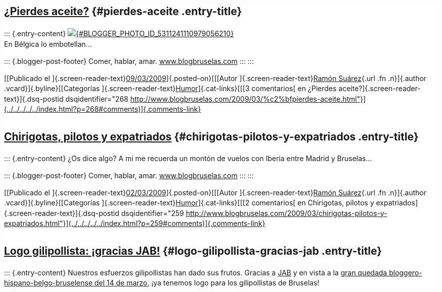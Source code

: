 [¿Pierdes aceite?](../../../../../index.html?p=268) {#pierdes-aceite .entry-title}
---------------------------------------------------

::: {.entry-content}
[![](http://1.bp.blogspot.com/_m9ESRqvSnjc/SbVRpnhbklI/AAAAAAAACCw/s7IrB86J6os/s400/Culino.jpg){#BLOGGER_PHOTO_ID_5311241110979056210}](http://1.bp.blogspot.com/_m9ESRqvSnjc/SbVRpnhbklI/AAAAAAAACCw/s7IrB86J6os/s1600-h/Culino.jpg)\
En Bélgica lo embotellan...

::: {.blogger-post-footer}
Comer, hablar, amar. www.blogbruselas.com
:::
:::

[[Publicado el
]{.screen-reader-text}[09/03/2009](../../../../../index.html?p=268)]{.posted-on}[[[Autor
]{.screen-reader-text}[Ramón
Suárez](../../../../2010/04/30/index.html?author=2){.url .fn
.n}]{.author .vcard}]{.byline}[[Categorías
]{.screen-reader-text}[Humor](../../index.html)]{.cat-links}[[[3
comentarios[ en ¿Pierdes aceite?]{.screen-reader-text}]{.dsq-postid
dsqidentifier="268 http://www.blogbruselas.com/2009/03/%c2%bfpierdes-aceite.html"}](../../../../../index.html?p=268#comments)]{.comments-link}

[Chirigotas, pilotos y expatriados](../../../../../index.html?p=259) {#chirigotas-pilotos-y-expatriados .entry-title}
--------------------------------------------------------------------

::: {.entry-content}
¿Os dice algo? A mi me recuerda un montón de vuelos con Iberia entre
Madrid y Bruselas...

::: {.blogger-post-footer}
Comer, hablar, amar. www.blogbruselas.com
:::
:::

[[Publicado el
]{.screen-reader-text}[02/03/2009](../../../../../index.html?p=259)]{.posted-on}[[[Autor
]{.screen-reader-text}[Ramón
Suárez](../../../../2010/04/30/index.html?author=2){.url .fn
.n}]{.author .vcard}]{.byline}[[Categorías
]{.screen-reader-text}[Humor](../../index.html)]{.cat-links}[[[2
comentarios[ en Chirigotas, pilotos y
expatriados]{.screen-reader-text}]{.dsq-postid
dsqidentifier="259 http://www.blogbruselas.com/2009/03/chirigotas-pilotos-y-expatriados.html"}](../../../../../index.html?p=259#comments)]{.comments-link}

[Logo gilipollista: ¡gracias JAB!](../../../../../index.html?p=255) {#logo-gilipollista-gracias-jab .entry-title}
-------------------------------------------------------------------

::: {.entry-content}
Nuestros esfuerzos gilipollistas han dado sus frutos. Gracias a
[JAB](http://www.jabcomics.com/) y en vista a la [gran quedada
bloggero-hispano-belgo-bruselense del 14 de
marzo](http://bruselas.eventbrite.com/), ¡ya tenemos logo para los
gilipollistas de Bruselas!
